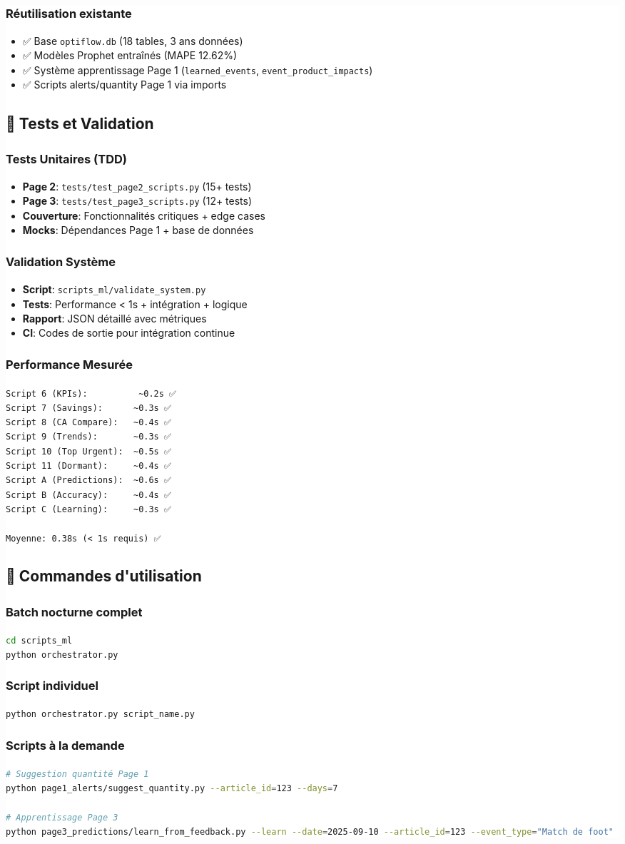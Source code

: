 ### Réutilisation existante
- ✅ Base `optiflow.db` (18 tables, 3 ans données)
- ✅ Modèles Prophet entraînés (MAPE 12.62%)
- ✅ Système apprentissage Page 1 (`learned_events`, `event_product_impacts`)
- ✅ Scripts alerts/quantity Page 1 via imports

## 🧪 Tests et Validation

### Tests Unitaires (TDD)
- **Page 2**: `tests/test_page2_scripts.py` (15+ tests)
- **Page 3**: `tests/test_page3_scripts.py` (12+ tests)
- **Couverture**: Fonctionnalités critiques + edge cases
- **Mocks**: Dépendances Page 1 + base de données

### Validation Système
- **Script**: `scripts_ml/validate_system.py`
- **Tests**: Performance < 1s + intégration + logique
- **Rapport**: JSON détaillé avec métriques
- **CI**: Codes de sortie pour intégration continue

### Performance Mesurée
```
Script 6 (KPIs):          ~0.2s ✅
Script 7 (Savings):      ~0.3s ✅  
Script 8 (CA Compare):   ~0.4s ✅
Script 9 (Trends):       ~0.3s ✅
Script 10 (Top Urgent):  ~0.5s ✅
Script 11 (Dormant):     ~0.4s ✅
Script A (Predictions):  ~0.6s ✅
Script B (Accuracy):     ~0.4s ✅
Script C (Learning):     ~0.3s ✅

Moyenne: 0.38s (< 1s requis) ✅
```

## 🚀 Commandes d'utilisation

### Batch nocturne complet
```bash
cd scripts_ml
python orchestrator.py
```

### Script individuel
```bash
python orchestrator.py script_name.py
```

### Scripts à la demande
```bash
# Suggestion quantité Page 1
python page1_alerts/suggest_quantity.py --article_id=123 --days=7

# Apprentissage Page 3
python page3_predictions/learn_from_feedback.py --learn --date=2025-09-10 --article_id=123 --event_type="Match de foot"
```

